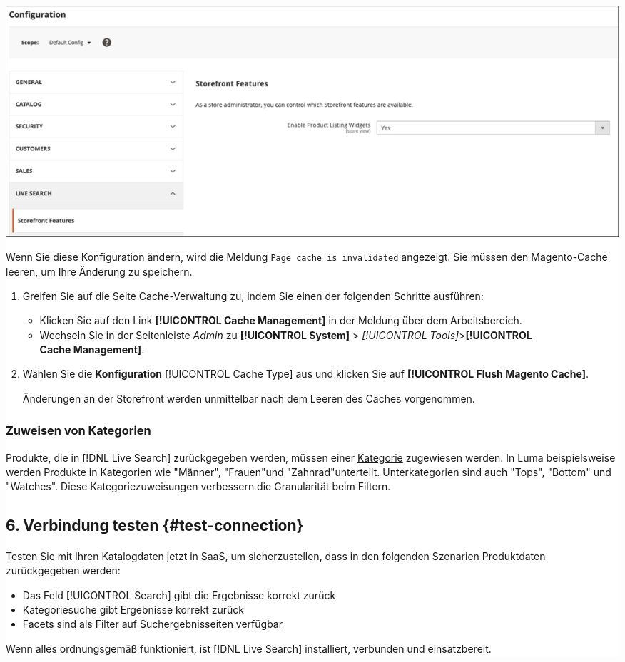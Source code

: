    ![Aktiviert die Widgets zur Produktliste](assets/ls-admin-enable-widget.png)

Wenn Sie diese Konfiguration ändern, wird die Meldung `Page cache is invalidated` angezeigt. Sie müssen den Magento-Cache leeren, um Ihre Änderung zu speichern.

1. Greifen Sie auf die Seite [Cache-Verwaltung](https://experienceleague.adobe.com/en/docs/commerce-admin/systems/tools/cache-management) zu, indem Sie einen der folgenden Schritte ausführen:

   - Klicken Sie auf den Link **[!UICONTROL Cache Management]** in der Meldung über dem Arbeitsbereich.
   - Wechseln Sie in der Seitenleiste _Admin_ zu **[!UICONTROL System]** > _[!UICONTROL Tools]_>**[!UICONTROL Cache Management]**.

1. Wählen Sie die **Konfiguration** [!UICONTROL Cache Type] aus und klicken Sie auf **[!UICONTROL Flush Magento Cache]**.

   Änderungen an der Storefront werden unmittelbar nach dem Leeren des Caches vorgenommen.

### Zuweisen von Kategorien

Produkte, die in [!DNL Live Search] zurückgegeben werden, müssen einer [Kategorie](https://experienceleague.adobe.com/en/docs/commerce-admin/catalog/categories/categories) zugewiesen werden. In Luma beispielsweise werden Produkte in Kategorien wie &quot;Männer&quot;, &quot;Frauen&quot;und &quot;Zahnrad&quot;unterteilt. Unterkategorien sind auch &quot;Tops&quot;, &quot;Bottom&quot; und &quot;Watches&quot;. Diese Kategoriezuweisungen verbessern die Granularität beim Filtern.

## 6. Verbindung testen {#test-connection}

Testen Sie mit Ihren Katalogdaten jetzt in SaaS, um sicherzustellen, dass in den folgenden Szenarien Produktdaten zurückgegeben werden:

- Das Feld [!UICONTROL Search] gibt die Ergebnisse korrekt zurück
- Kategoriesuche gibt Ergebnisse korrekt zurück
- Facets sind als Filter auf Suchergebnisseiten verfügbar

Wenn alles ordnungsgemäß funktioniert, ist [!DNL Live Search] installiert, verbunden und einsatzbereit.
